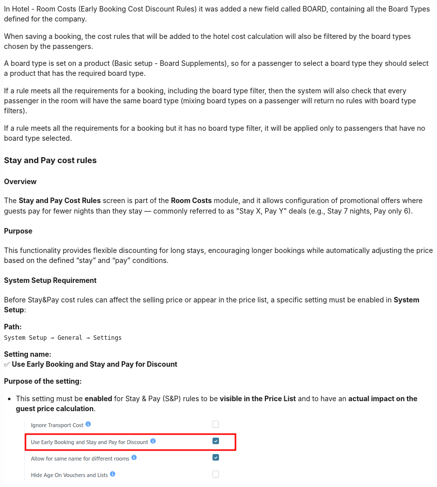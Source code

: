 In Hotel - Room Costs (Early Booking Cost Discount Rules)  it was added a new field called BOARD, containing all the Board Types defined for the company.

When saving a booking, the cost rules that will be added to the hotel cost calculation will also be filtered by the board types chosen by the passengers.

A board type is set on a product (Basic setup - Board Supplements), so for a passenger to select a board type they should select a product that has the required board type.

If a rule meets all the requirements for a booking, including the board type filter, then the system will also check that every passenger in the room will have the same board type (mixing board types on a passenger will return no rules with board type filters).

If a rule meets all the requirements for a booking but it has no board type filter, it will be applied only to passengers that have no board type selected.

### Stay and Pay cost rules

#### **Overview**

The **Stay and Pay Cost Rules** screen is part of the **Room Costs** module, and it allows configuration of promotional offers where guests pay for fewer nights than they stay — commonly referred to as "Stay X, Pay Y" deals (e.g., Stay 7 nights, Pay only 6).

#### **Purpose**

This functionality provides flexible discounting for long stays, encouraging longer bookings while automatically adjusting the price based on the defined “stay” and “pay” conditions.

#### **System Setup Requirement**

Before Stay\&Pay cost rules  can affect the selling price or appear in the price list, a specific setting must be enabled in **System Setup**:

**Path:**\
`System Setup → General → Settings`

**Setting name:**\
✅ **Use Early Booking and Stay and Pay for Discount**

**Purpose of the setting:**

* This setting must be **enabled** for Stay & Pay  (S\&P) rules to be **visible in the Price List** and to have an **actual impact on the guest price calculation**.&#x20;



<figure><img src="../../../.gitbook/assets/image (424).png" alt=""><figcaption></figcaption></figure>
